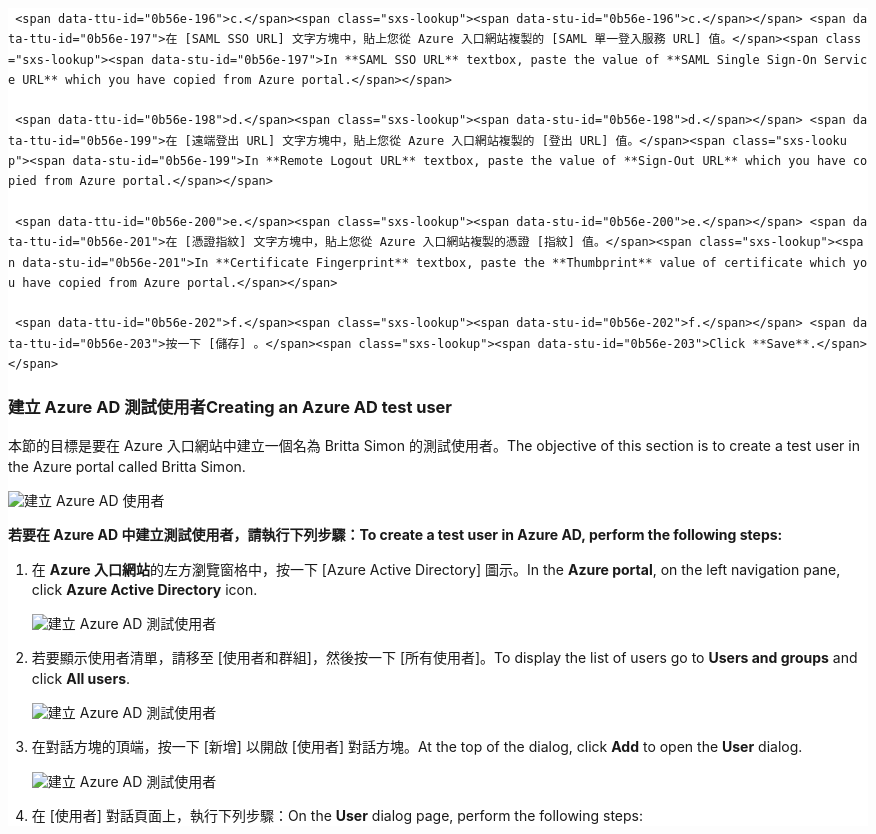     <span data-ttu-id="0b56e-196">c.</span><span class="sxs-lookup"><span data-stu-id="0b56e-196">c.</span></span> <span data-ttu-id="0b56e-197">在 [SAML SSO URL] 文字方塊中，貼上您從 Azure 入口網站複製的 [SAML 單一登入服務 URL] 值。</span><span class="sxs-lookup"><span data-stu-id="0b56e-197">In **SAML SSO URL** textbox, paste the value of **SAML Single Sign-On Service URL** which you have copied from Azure portal.</span></span> 

     <span data-ttu-id="0b56e-198">d.</span><span class="sxs-lookup"><span data-stu-id="0b56e-198">d.</span></span> <span data-ttu-id="0b56e-199">在 [遠端登出 URL] 文字方塊中，貼上您從 Azure 入口網站複製的 [登出 URL] 值。</span><span class="sxs-lookup"><span data-stu-id="0b56e-199">In **Remote Logout URL** textbox, paste the value of **Sign-Out URL** which you have copied from Azure portal.</span></span>
        
     <span data-ttu-id="0b56e-200">e.</span><span class="sxs-lookup"><span data-stu-id="0b56e-200">e.</span></span> <span data-ttu-id="0b56e-201">在 [憑證指紋] 文字方塊中，貼上您從 Azure 入口網站複製的憑證 [指紋] 值。</span><span class="sxs-lookup"><span data-stu-id="0b56e-201">In **Certificate Fingerprint** textbox, paste the **Thumbprint** value of certificate which you have copied from Azure portal.</span></span>
     
     <span data-ttu-id="0b56e-202">f.</span><span class="sxs-lookup"><span data-stu-id="0b56e-202">f.</span></span> <span data-ttu-id="0b56e-203">按一下 [儲存] 。</span><span class="sxs-lookup"><span data-stu-id="0b56e-203">Click **Save**.</span></span>

### <a name="creating-an-azure-ad-test-user"></a><span data-ttu-id="0b56e-204">建立 Azure AD 測試使用者</span><span class="sxs-lookup"><span data-stu-id="0b56e-204">Creating an Azure AD test user</span></span>
<span data-ttu-id="0b56e-205">本節的目標是要在 Azure 入口網站中建立一個名為 Britta Simon 的測試使用者。</span><span class="sxs-lookup"><span data-stu-id="0b56e-205">The objective of this section is to create a test user in the Azure portal called Britta Simon.</span></span>

![建立 Azure AD 使用者][100]

<span data-ttu-id="0b56e-207">**若要在 Azure AD 中建立測試使用者，請執行下列步驟：**</span><span class="sxs-lookup"><span data-stu-id="0b56e-207">**To create a test user in Azure AD, perform the following steps:**</span></span>

1. <span data-ttu-id="0b56e-208">在 **Azure 入口網站**的左方瀏覽窗格中，按一下 [Azure Active Directory] 圖示。</span><span class="sxs-lookup"><span data-stu-id="0b56e-208">In the **Azure portal**, on the left navigation pane, click **Azure Active Directory** icon.</span></span>

    ![建立 Azure AD 測試使用者](./media/active-directory-saas-zendesk-tutorial/create_aaduser_01.png) 

2. <span data-ttu-id="0b56e-210">若要顯示使用者清單，請移至 [使用者和群組]，然後按一下 [所有使用者]。</span><span class="sxs-lookup"><span data-stu-id="0b56e-210">To display the list of users go to **Users and groups** and click **All users**.</span></span>
    
    ![建立 Azure AD 測試使用者](./media/active-directory-saas-zendesk-tutorial/create_aaduser_02.png) 

3. <span data-ttu-id="0b56e-212">在對話方塊的頂端，按一下 [新增] 以開啟 [使用者] 對話方塊。</span><span class="sxs-lookup"><span data-stu-id="0b56e-212">At the top of the dialog, click **Add** to open the **User** dialog.</span></span>
 
    ![建立 Azure AD 測試使用者](./media/active-directory-saas-zendesk-tutorial/create_aaduser_03.png) 

4. <span data-ttu-id="0b56e-214">在 [使用者]  對話頁面上，執行下列步驟：</span><span class="sxs-lookup"><span data-stu-id="0b56e-214">On the **User** dialog page, perform the following steps:</span></span>
 

[1]: ./media/active-directory-saas-zendesk-tutorial/tutorial_general_01.png
[2]: ./media/active-directory-saas-zendesk-tutorial/tutorial_general_02.png
[3]: ./media/active-directory-saas-zendesk-tutorial/tutorial_general_03.png
[4]: ./media/active-directory-saas-zendesk-tutorial/tutorial_general_04.png
[100]: ./media/active-directory-saas-zendesk-tutorial/tutorial_general_100.png
[200]: ./media/active-directory-saas-zendesk-tutorial/tutorial_general_200.png
[201]: ./media/active-directory-saas-zendesk-tutorial/tutorial_general_201.png
[202]: ./media/active-directory-saas-zendesk-tutorial/tutorial_general_202.png
[203]: ./media/active-directory-saas-zendesk-tutorial/tutorial_general_203.png